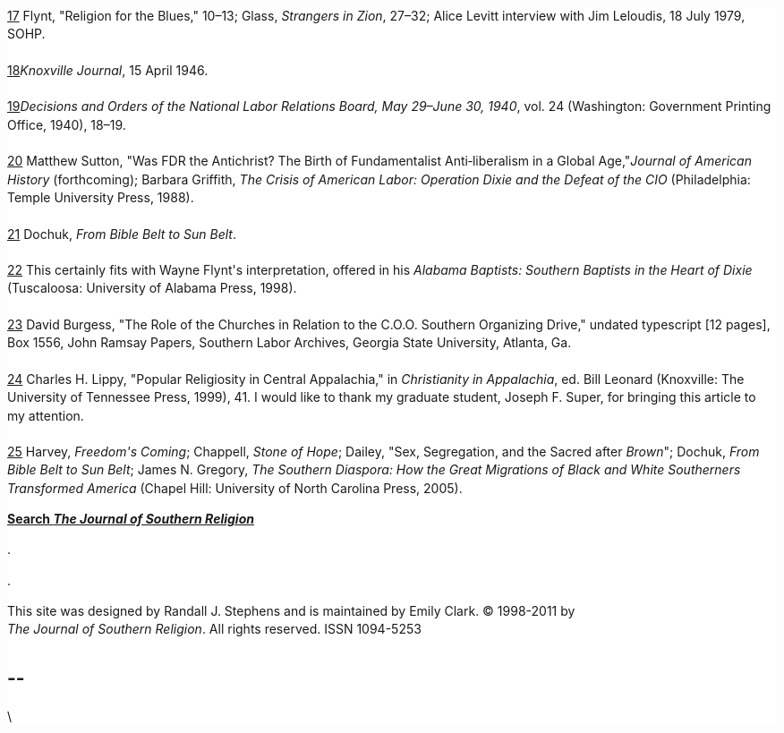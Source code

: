  [17](#tx17) Flynt, "Religion for the Blues," 10–13; Glass, *Strangers
in Zion*, 27–32; Alice Levitt interview with Jim Leloudis, 18 July 1979,
SOHP.\
 \
 [18](#tx18)*Knoxville Journal*, 15 April 1946. \
 \
 [19](#tx19)*Decisions and Orders of the National Labor Relations Board,
May 29–June 30, 1940*, vol. 24 (Washington: Government Printing Office,
1940), 18–19.\
 \
 [20](#tx20) Matthew Sutton, "Was FDR the Antichrist? The Birth of
Fundamentalist Anti‑liberalism in a Global Age,"*Journal of American
History* (forthcoming); Barbara Griffith, *The Crisis of American Labor:
Operation Dixie and the Defeat of the CIO* (Philadelphia: Temple
University Press, 1988). \
 \
 [21](#tx21) Dochuk, *From Bible Belt to Sun Belt*. \
 \
 [22](#tx22) This certainly fits with Wayne Flynt's interpretation,
offered in his *Alabama Baptists: Southern Baptists in the Heart of
Dixie* (Tuscaloosa: University of Alabama Press, 1998).\
 \
 [23](#tx23) David Burgess, "The Role of the Churches in Relation to the
C.O.O. Southern Organizing Drive," undated typescript [12 pages], Box
1556, John Ramsay Papers, Southern Labor Archives, Georgia State
University, Atlanta, Ga. \
 \
 [24](#tx24) Charles H. Lippy, "Popular Religiosity in Central
Appalachia," in *Christianity in Appalachia*, ed. Bill Leonard
(Knoxville: The University of Tennessee Press, 1999), 41. I would like
to thank my graduate student, Joseph F. Super, for bringing this article
to my attention.\
 \
 [25](#tx25) Harvey, *Freedom's Coming*; Chappell, *Stone of Hope*;
Dailey, "Sex, Segregation, and the Sacred after *Brown*"; Dochuk, *From
Bible Belt to Sun Belt*; James N. Gregory, *The Southern Diaspora: How
the Great Migrations of Black and White Southerners Transformed America*
(Chapel Hill: University of North Carolina Press, 2005).

**[Search *The Journal of Southern
Religion*](http://jsr.fsu.edu/search.htm)**

.

.

This site was designed by Randall J. Stephens and is maintained by Emily
Clark. © 1998-2011 by \
 *The Journal of Southern Religion*. All rights reserved. ISSN 1094-5253

  --
  --

\

